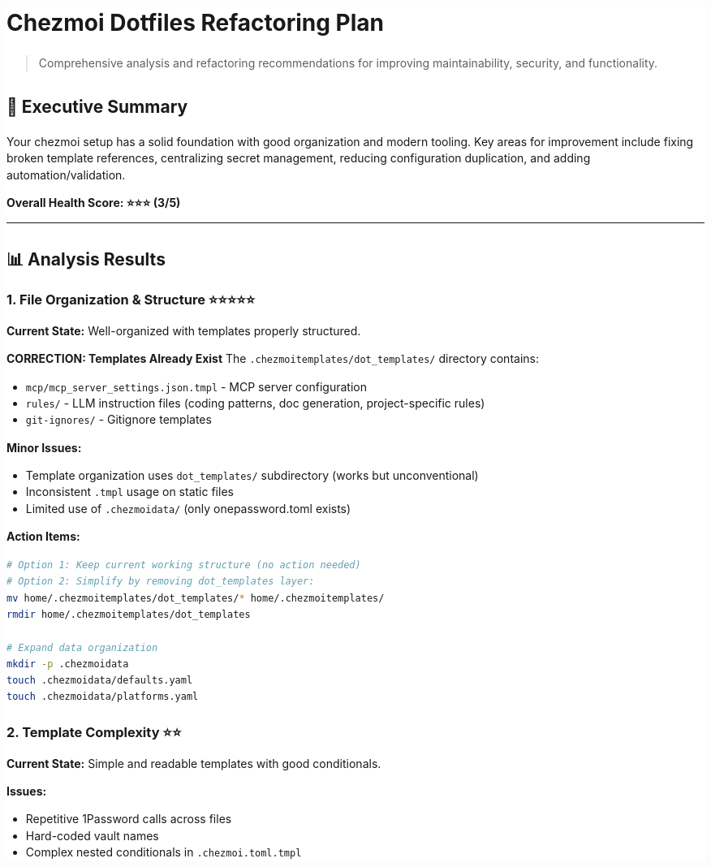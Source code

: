 # Chezmoi Dotfiles Refactoring Plan

> Comprehensive analysis and refactoring recommendations for improving maintainability, security, and functionality.

## 🎯 Executive Summary

Your chezmoi setup has a solid foundation with good organization and modern tooling. Key areas for improvement include fixing broken template references, centralizing secret management, reducing configuration duplication, and adding automation/validation.

**Overall Health Score: ⭐⭐⭐ (3/5)**

---

## 📊 Analysis Results

### 1. File Organization & Structure ⭐⭐⭐⭐⭐

**Current State:** Well-organized with templates properly structured.

**CORRECTION: Templates Already Exist**
The `.chezmoitemplates/dot_templates/` directory contains:
- `mcp/mcp_server_settings.json.tmpl` - MCP server configuration
- `rules/` - LLM instruction files (coding patterns, doc generation, project-specific rules)
- `git-ignores/` - Gitignore templates

**Minor Issues:**
- Template organization uses `dot_templates/` subdirectory (works but unconventional)
- Inconsistent `.tmpl` usage on static files
- Limited use of `.chezmoidata/` (only onepassword.toml exists)

**Action Items:**
```bash
# Option 1: Keep current working structure (no action needed)
# Option 2: Simplify by removing dot_templates layer:
mv home/.chezmoitemplates/dot_templates/* home/.chezmoitemplates/
rmdir home/.chezmoitemplates/dot_templates

# Expand data organization
mkdir -p .chezmoidata
touch .chezmoidata/defaults.yaml
touch .chezmoidata/platforms.yaml
```

### 2. Template Complexity ⭐⭐

**Current State:** Simple and readable templates with good conditionals.

**Issues:**
- Repetitive 1Password calls across files
- Hard-coded vault names
- Complex nested conditionals in `.chezmoi.toml.tmpl`

